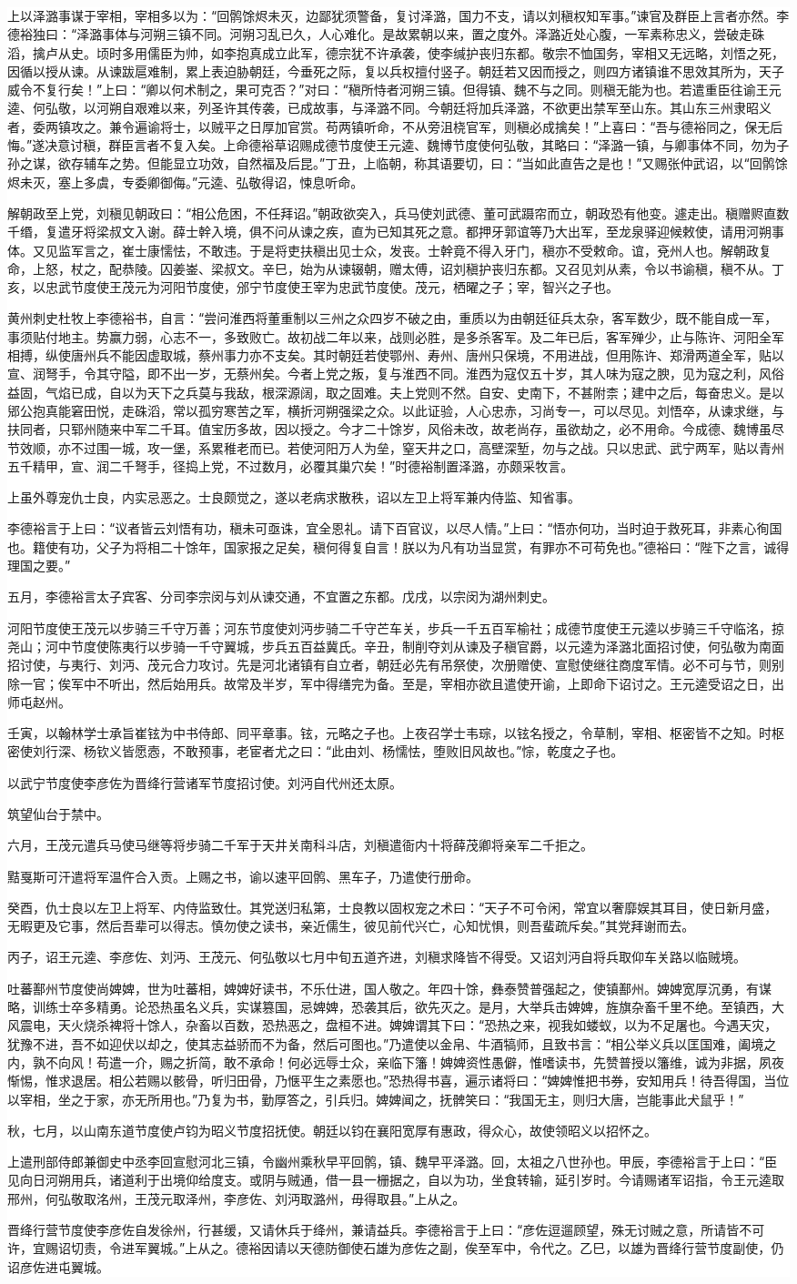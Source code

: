 上以泽潞事谋于宰相，宰相多以为：“回鹘馀烬未灭，边鄙犹须警备，复讨泽潞，国力不支，请以刘稹权知军事。”谏官及群臣上言者亦然。李德裕独曰：“泽潞事体与河朔三镇不同。河朔习乱已久，人心难化。是故累朝以来，置之度外。泽潞近处心腹，一军素称忠义，尝破走硃滔，擒卢从史。顷时多用儒臣为帅，如李抱真成立此军，德宗犹不许承袭，使李缄护丧归东都。敬宗不恤国务，宰相又无远略，刘悟之死，因循以授从谏。从谏跋扈难制，累上表迫胁朝廷，今垂死之际，复以兵权擅付竖子。朝廷若又因而授之，则四方诸镇谁不思效其所为，天子威令不复行矣！”上曰：“卿以何术制之，果可克否？”对曰：“稹所恃者河朔三镇。但得镇、魏不与之同。则稹无能为也。若遣重臣往谕王元逵、何弘敬，以河朔自艰难以来，列圣许其传袭，已成故事，与泽潞不同。今朝廷将加兵泽潞，不欲更出禁军至山东。其山东三州隶昭义者，委两镇攻之。兼令遍谕将士，以贼平之日厚加官赏。苟两镇听命，不从旁沮桡官军，则稹必成擒矣！”上喜曰：“吾与德裕同之，保无后悔。”遂决意讨稹，群臣言者不复入矣。上命德裕草诏赐成德节度使王元逵、魏博节度使何弘敬，其略曰：“泽潞一镇，与卿事体不同，勿为子孙之谋，欲存辅车之势。但能显立功效，自然福及后昆。”丁丑，上临朝，称其语要切，曰：“当如此直告之是也！”又赐张仲武诏，以“回鹘馀烬未灭，塞上多虞，专委卿御侮。”元逵、弘敬得诏，悚息听命。

解朝政至上党，刘稹见朝政曰：“相公危困，不任拜诏。”朝政欲突入，兵马使刘武德、董可武蹑帘而立，朝政恐有他变。遽走出。稹赠赆直数千缗，复遣牙将梁叔文入谢。薛士幹入境，俱不问从谏之疾，直为已知其死之意。都押牙郭谊等乃大出军，至龙泉驿迎候敕使，请用河朔事体。又见监军言之，崔士康懦怯，不敢违。于是将吏扶稹出见士众，发丧。士幹竟不得入牙门，稹亦不受敕命。谊，兗州人也。解朝政复命，上怒，杖之，配恭陵。囚姜崟、梁叔文。辛巳，始为从谏辍朝，赠太傅，诏刘稹护丧归东都。又召见刘从素，令以书谕稹，稹不从。丁亥，以忠武节度使王茂元为河阳节度使，邠宁节度使王宰为忠武节度使。茂元，栖曜之子；宰，智兴之子也。

黄州刺史杜牧上李德裕书，自言：“尝问淮西将董重制以三州之众四岁不破之由，重质以为由朝廷征兵太杂，客军数少，既不能自成一军，事须贴付地主。势赢力弱，心志不一，多致败亡。故初战二年以来，战则必胜，是多杀客军。及二年已后，客军殚少，止与陈许、河阳全军相搏，纵使唐州兵不能因虚取城，蔡州事力亦不支矣。其时朝廷若使鄂州、寿州、唐州只保境，不用进战，但用陈许、郑滑两道全军，贴以宣、润弩手，令其守隘，即不出一岁，无蔡州矣。今者上党之叛，复与淮西不同。淮西为寇仅五十岁，其人味为寇之腴，见为寇之利，风俗益固，气焰已成，自以为天下之兵莫与我敌，根深源阔，取之固难。夫上党则不然。自安、史南下，不甚附柰；建中之后，每奋忠义。是以郳公抱真能窘田悦，走硃滔，常以孤穷寒苦之军，横折河朔强梁之众。以此证验，人心忠赤，习尚专一，可以尽见。刘悟卒，从谏求继，与扶同者，只郓州随来中军二千耳。值宝历多故，因以授之。今才二十馀岁，风俗未改，故老尚存，虽欲劫之，必不用命。今成德、魏博虽尽节效顺，亦不过围一城，攻一堡，系累稚老而已。若使河阳万人为垒，窒天井之口，高壁深堑，勿与之战。只以忠武、武宁两军，贴以青州五千精甲，宣、润二千弩手，径捣上党，不过数月，必覆其巢穴矣！”时德裕制置泽潞，亦颇采牧言。

上虽外尊宠仇士良，内实忌恶之。士良颇觉之，遂以老病求散秩，诏以左卫上将军兼内侍监、知省事。

李德裕言于上曰：“议者皆云刘悟有功，稹未可亟诛，宜全恩礼。请下百官议，以尽人情。”上曰：“悟亦何功，当时迫于救死耳，非素心徇国也。籍使有功，父子为将相二十馀年，国家报之足矣，稹何得复自言！朕以为凡有功当显赏，有罪亦不可苟免也。”德裕曰：“陛下之言，诚得理国之要。”

五月，李德裕言太子宾客、分司李宗闵与刘从谏交通，不宜置之东都。戊戌，以宗闵为湖州刺史。

河阳节度使王茂元以步骑三千守万善；河东节度使刘沔步骑二千守芒车关，步兵一千五百军榆社；成德节度使王元逵以步骑三千守临洺，掠尧山；河中节度使陈夷行以步骑一千守翼城，步兵五百益冀氏。辛丑，制削夺刘从谏及子稹官爵，以元逵为泽潞北面招讨使，何弘敬为南面招讨使，与夷行、刘沔、茂元合力攻讨。先是河北诸镇有自立者，朝廷必先有吊祭使，次册赠使、宣慰使继往商度军情。必不可与节，则别除一官；俟军中不听出，然后始用兵。故常及半岁，军中得缮完为备。至是，宰相亦欲且遣使开谕，上即命下诏讨之。王元逵受诏之日，出师屯赵州。

壬寅，以翰林学士承旨崔铉为中书侍郎、同平章事。铉，元略之子也。上夜召学士韦琮，以铉名授之，令草制，宰相、枢密皆不之知。时枢密使刘行深、杨钦义皆愿悫，不敢预事，老宦者尤之曰：“此由刘、杨懦怯，堕败旧风故也。”悰，乾度之子也。

以武宁节度使李彦佐为晋绛行营诸军节度招讨使。刘沔自代州还太原。

筑望仙台于禁中。

六月，王茂元遣兵马使马继等将步骑二千军于天井关南科斗店，刘稹遣衙内十将薛茂卿将亲军二千拒之。

黠戛斯可汗遣将军温仵合入贡。上赐之书，谕以速平回鹘、黑车子，乃遣使行册命。

癸酉，仇士良以左卫上将军、内侍监致仕。其党送归私第，士良教以固权宠之术曰：“天子不可令闲，常宜以奢靡娱其耳目，使日新月盛，无暇更及它事，然后吾辈可以得志。慎勿使之读书，亲近儒生，彼见前代兴亡，心知忧惧，则吾蜚疏斥矣。”其党拜谢而去。

丙子，诏王元逵、李彦佐、刘沔、王茂元、何弘敬以七月中旬五道齐进，刘稹求降皆不得受。又诏刘沔自将兵取仰车关路以临贼境。

吐蕃鄯州节度使尚婢婢，世为吐蕃相，婢婢好读书，不乐仕进，国人敬之。年四十馀，彝泰赞普强起之，使镇鄯州。婢婢宽厚沉勇，有谋略，训练士卒多精勇。论恐热虽名义兵，实谋篡国，忌婢婢，恐袭其后，欲先灭之。是月，大举兵击婢婢，旌旗杂畜千里不绝。至镇西，大风震电，天火烧杀裨将十馀人，杂畜以百数，恐热恶之，盘桓不进。婢婢谓其下曰：“恐热之来，视我如蝼蚁，以为不足屠也。今遇天灾，犹豫不进，吾不如迎伏以却之，使其志益骄而不为备，然后可图也。”乃遣使以金帛、牛酒犒师，且致书言：“相公举义兵以匡国难，阖境之内，孰不向风！苟遣一介，赐之折简，敢不承命！何必远辱士众，亲临下籓！婢婢资性愚僻，惟嗜读书，先赞普授以籓维，诚为非据，夙夜惭惕，惟求退居。相公若赐以骸骨，听归田骨，乃惬平生之素愿也。”恐热得书喜，遍示诸将曰：“婢婢惟把书券，安知用兵！待吾得国，当位以宰相，坐之于家，亦无所用也。”乃复为书，勤厚答之，引兵归。婢婢闻之，抚髀笑曰：“我国无主，则归大唐，岂能事此犬鼠乎！”

秋，七月，以山南东道节度使卢钧为昭义节度招抚使。朝廷以钧在襄阳宽厚有惠政，得众心，故使领昭义以招怀之。

上遣刑部侍郎兼御史中丞李回宣慰河北三镇，令幽州乘秋早平回鹘，镇、魏早平泽潞。回，太祖之八世孙也。甲辰，李德裕言于上曰：“臣见向日河朔用兵，诸道利于出境仰给度支。或阴与贼通，借一县一栅据之，自以为功，坐食转输，延引岁时。今请赐诸军诏指，令王元逵取邢州，何弘敬取洺州，王茂元取泽州，李彦佐、刘沔取潞州，毋得取县。”上从之。

晋绛行营节度使李彦佐自发徐州，行甚缓，又请休兵于绛州，兼请益兵。李德裕言于上曰：“彦佐逗遛顾望，殊无讨贼之意，所请皆不可许，宜赐诏切责，令进军翼城。”上从之。德裕因请以天德防御使石雄为彦佐之副，俟至军中，令代之。乙巳，以雄为晋绛行营节度副使，仍诏彦佐进屯翼城。
